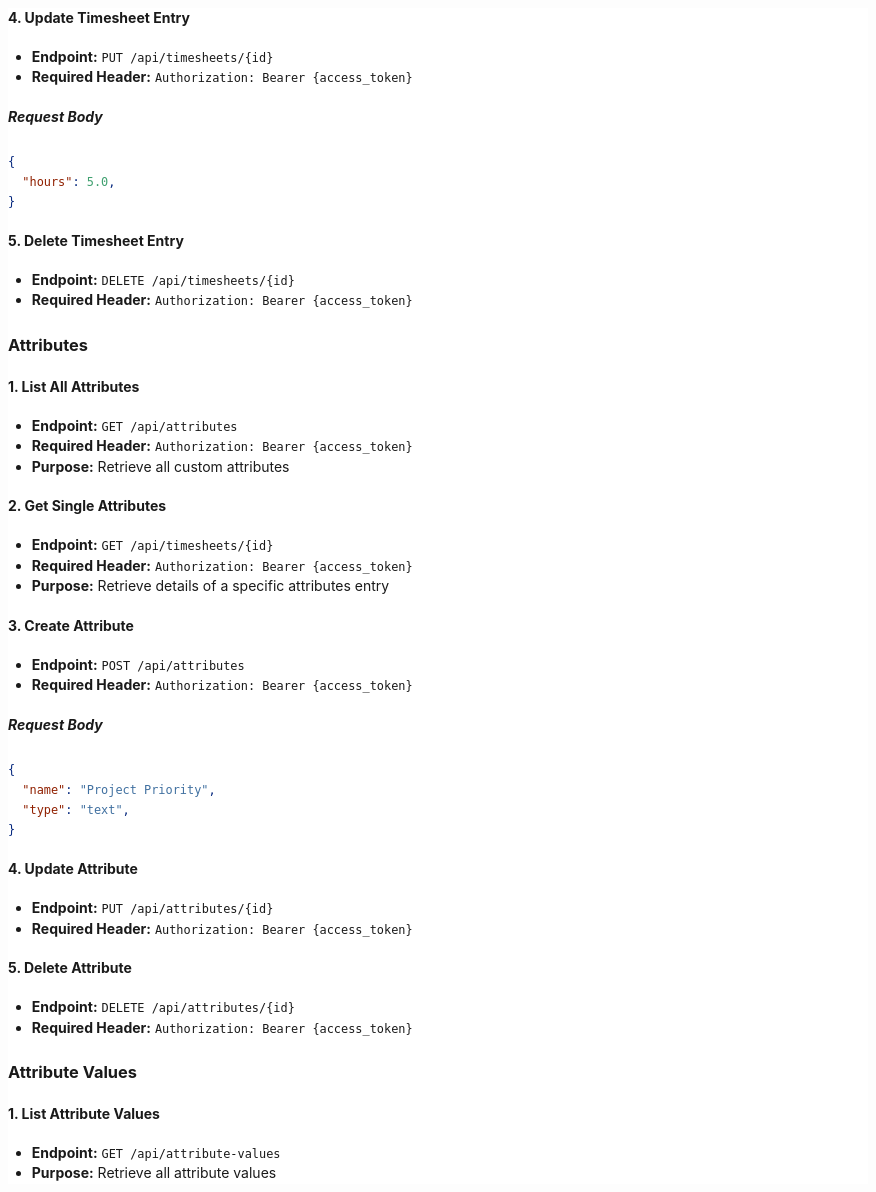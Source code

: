 #### 4. Update Timesheet Entry
- **Endpoint:** `PUT /api/timesheets/{id}`
- **Required Header:** `Authorization: Bearer {access_token}`

##### Request Body
```json
{
  "hours": 5.0,
}
```

#### 5. Delete Timesheet Entry
- **Endpoint:** `DELETE /api/timesheets/{id}`
- **Required Header:** `Authorization: Bearer {access_token}`

### Attributes

#### 1. List All Attributes
- **Endpoint:** `GET /api/attributes`
- **Required Header:** `Authorization: Bearer {access_token}`
- **Purpose:** Retrieve all custom attributes

#### 2. Get Single Attributes
- **Endpoint:** `GET /api/timesheets/{id}`
- **Required Header:** `Authorization: Bearer {access_token}`
- **Purpose:** Retrieve details of a specific attributes entry

#### 3. Create Attribute
- **Endpoint:** `POST /api/attributes`
- **Required Header:** `Authorization: Bearer {access_token}`

##### Request Body
```json
{
  "name": "Project Priority",
  "type": "text",
}
```

#### 4. Update Attribute
- **Endpoint:** `PUT /api/attributes/{id}`
- **Required Header:** `Authorization: Bearer {access_token}`

#### 5. Delete Attribute
- **Endpoint:** `DELETE /api/attributes/{id}`
- **Required Header:** `Authorization: Bearer {access_token}`

### Attribute Values

#### 1. List Attribute Values
- **Endpoint:** `GET /api/attribute-values`
- **Purpose:** Retrieve all attribute values
